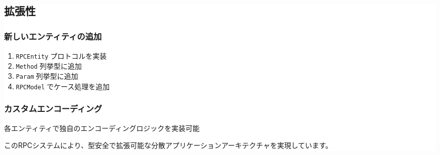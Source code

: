 ## 拡張性

### 新しいエンティティの追加
1. `RPCEntity` プロトコルを実装
2. `Method` 列挙型に追加
3. `Param` 列挙型に追加
4. `RPCModel` でケース処理を追加

### カスタムエンコーディング
各エンティティで独自のエンコーディングロジックを実装可能

このRPCシステムにより、型安全で拡張可能な分散アプリケーションアーキテクチャを実現しています。